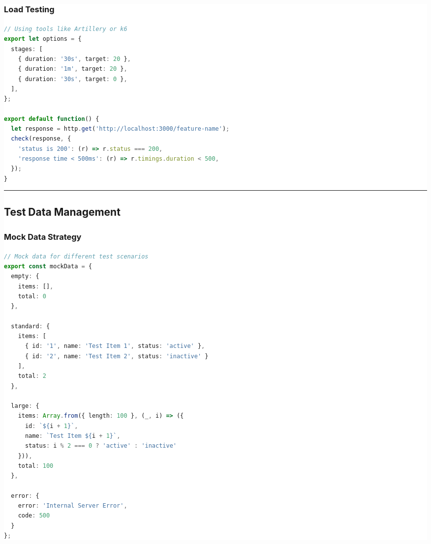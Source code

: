 ### Load Testing

```typescript
// Using tools like Artillery or k6
export let options = {
  stages: [
    { duration: '30s', target: 20 },
    { duration: '1m', target: 20 },
    { duration: '30s', target: 0 },
  ],
};

export default function() {
  let response = http.get('http://localhost:3000/feature-name');
  check(response, {
    'status is 200': (r) => r.status === 200,
    'response time < 500ms': (r) => r.timings.duration < 500,
  });
}
```

---

## Test Data Management

### Mock Data Strategy

```typescript
// Mock data for different test scenarios
export const mockData = {
  empty: {
    items: [],
    total: 0
  },
  
  standard: {
    items: [
      { id: '1', name: 'Test Item 1', status: 'active' },
      { id: '2', name: 'Test Item 2', status: 'inactive' }
    ],
    total: 2
  },
  
  large: {
    items: Array.from({ length: 100 }, (_, i) => ({
      id: `${i + 1}`,
      name: `Test Item ${i + 1}`,
      status: i % 2 === 0 ? 'active' : 'inactive'
    })),
    total: 100
  },
  
  error: {
    error: 'Internal Server Error',
    code: 500
  }
};
```
